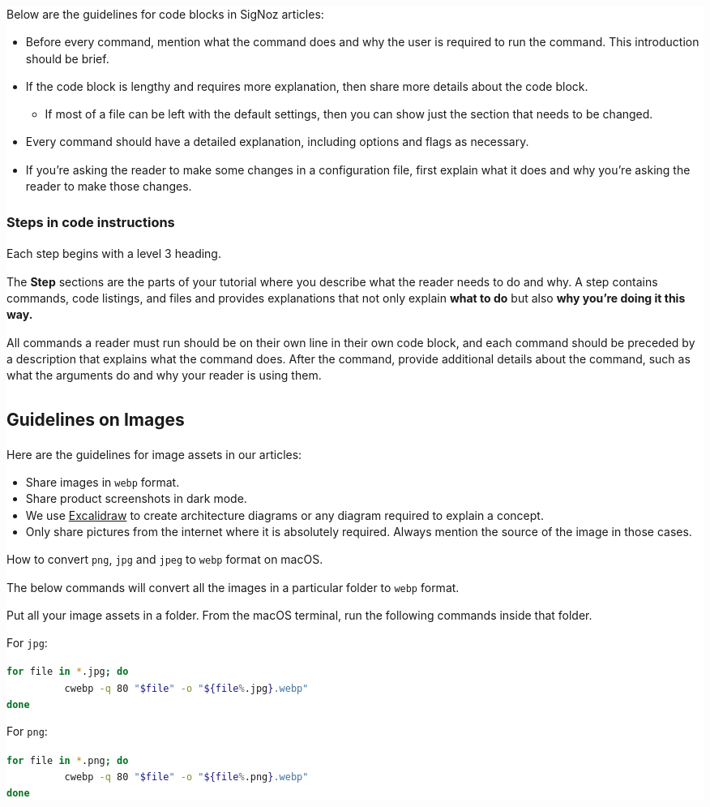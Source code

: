 Below are the guidelines for code blocks in SigNoz articles:

- Before every command, mention what the command does and why the user is required to run the command. This introduction should be brief.

- If the code block is lengthy and requires more explanation, then share more details about the code block.
    - If most of a file can be left with the default settings, then you can show just the section that needs to be changed.

- Every command should have a detailed explanation, including options and flags as necessary.

- If you’re asking the reader to make some changes in a configuration file, first explain what it does and why you’re asking the reader to make those changes.

### Steps in code instructions

Each step begins with a level 3 heading.

The **Step** sections are the parts of your tutorial where you describe what the reader needs to do and why. A step contains commands, code listings, and files and provides explanations that not only explain **what to do** but also **why you’re doing it this way.**

All commands a reader must run should be on their own line in their own code block, and each command should be preceded by a description that explains what the command does. After the command, provide additional details about the command, such as what the arguments do and why your reader is using them.

## Guidelines on Images

Here are the guidelines for image assets in our articles:

- Share images in `webp` format.
- Share product screenshots in dark mode.
- We use [Excalidraw](https://excalidraw.com/) to create architecture diagrams or any diagram required to explain a concept.
- Only share pictures from the internet where it is absolutely required. Always mention the source of the image in those cases.

How to convert `png`, `jpg` and `jpeg` to `webp` format on macOS.

The below commands will convert all the images in a particular folder to `webp` format. 

Put all your image assets in a folder. From the macOS terminal, run the following commands inside that folder.

For `jpg`:

```bash
for file in *.jpg; do    
          cwebp -q 80 "$file" -o "${file%.jpg}.webp"
done
```

For `png`:

```bash
for file in *.png; do    
          cwebp -q 80 "$file" -o "${file%.png}.webp"
done
```
